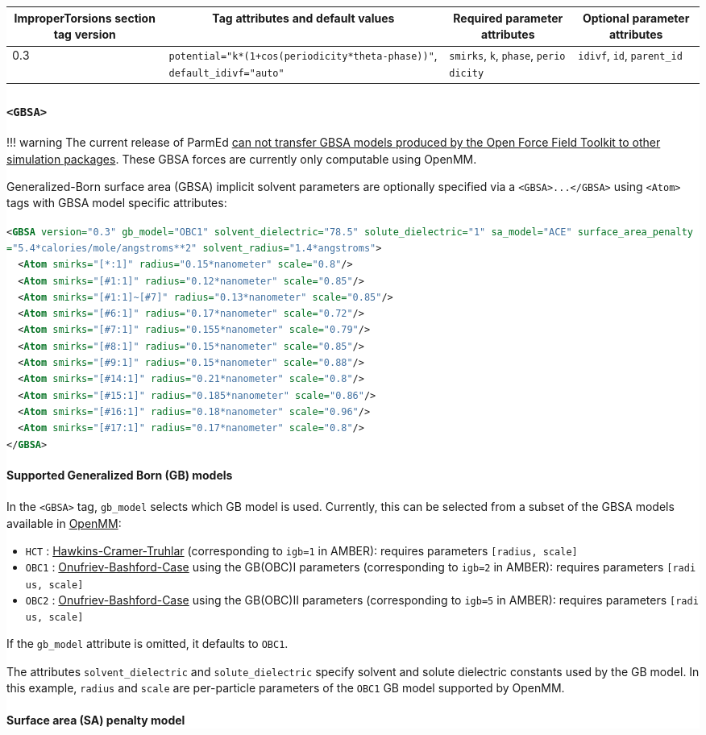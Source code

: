|ImproperTorsions section tag version | Tag attributes and default values                                        | Required parameter attributes         | Optional parameter attributes |
|-------------------------------------|--------------------------------------------------------------------------|---------------------------------------|-------------------------------|
| 0.3                                 | `potential="k*(1+cos(periodicity*theta-phase))"`, `default_idivf="auto"` | `smirks`, `k`, `phase`, `periodicity` | `idivf`, `id`, `parent_id`    |


### `<GBSA>`

!!! warning
    The current release of ParmEd [can not transfer GBSA models produced by the Open Force Field Toolkit to other simulation packages](https://github.com/ParmEd/ParmEd/blob/3.2.0/parmed/openmm/topsystem.py#L148-L150). These GBSA forces are currently only computable using OpenMM.

Generalized-Born surface area (GBSA) implicit solvent parameters are optionally specified via a `<GBSA>...</GBSA>` using `<Atom>` tags with GBSA model specific attributes:
```XML
<GBSA version="0.3" gb_model="OBC1" solvent_dielectric="78.5" solute_dielectric="1" sa_model="ACE" surface_area_penalty="5.4*calories/mole/angstroms**2" solvent_radius="1.4*angstroms">
  <Atom smirks="[*:1]" radius="0.15*nanometer" scale="0.8"/>
  <Atom smirks="[#1:1]" radius="0.12*nanometer" scale="0.85"/>
  <Atom smirks="[#1:1]~[#7]" radius="0.13*nanometer" scale="0.85"/>
  <Atom smirks="[#6:1]" radius="0.17*nanometer" scale="0.72"/>
  <Atom smirks="[#7:1]" radius="0.155*nanometer" scale="0.79"/>
  <Atom smirks="[#8:1]" radius="0.15*nanometer" scale="0.85"/>
  <Atom smirks="[#9:1]" radius="0.15*nanometer" scale="0.88"/>
  <Atom smirks="[#14:1]" radius="0.21*nanometer" scale="0.8"/>
  <Atom smirks="[#15:1]" radius="0.185*nanometer" scale="0.86"/>
  <Atom smirks="[#16:1]" radius="0.18*nanometer" scale="0.96"/>
  <Atom smirks="[#17:1]" radius="0.17*nanometer" scale="0.8"/>
</GBSA>
```

#### Supported Generalized Born (GB) models
In the `<GBSA>` tag, `gb_model` selects which GB model is used.
Currently, this can be selected from a subset of the GBSA models available in [OpenMM](https://docs.openmm.org/latest/userguide/application.html#amber-implicit-solvent):

* `HCT` : [Hawkins-Cramer-Truhlar](https://docs.openmm.org/latest/userguide/zbibliography.html#hawkins1995) (corresponding to `igb=1` in AMBER): requires parameters `[radius, scale]`
* `OBC1` : [Onufriev-Bashford-Case](https://docs.openmm.org/latest/userguide/zbibliography.html#onufriev2004) using the GB(OBC)I parameters (corresponding to `igb=2` in AMBER): requires parameters `[radius, scale]`
* `OBC2` : [Onufriev-Bashford-Case](https://docs.openmm.org/latest/userguide/zbibliography.html#onufriev2004) using the GB(OBC)II parameters (corresponding to `igb=5` in AMBER): requires parameters `[radius, scale]`

If the `gb_model` attribute is omitted, it defaults to `OBC1`.

The attributes `solvent_dielectric` and `solute_dielectric` specify solvent and solute dielectric constants used by the GB model.
In this example, `radius` and `scale` are per-particle parameters of the `OBC1` GB model supported by OpenMM.

#### Surface area (SA) penalty model
